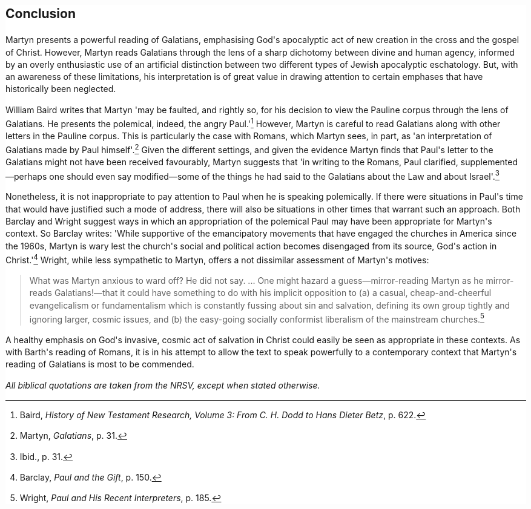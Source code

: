 ## Conclusion

Martyn presents a powerful reading of Galatians, emphasising God's apocalyptic act of new creation in the cross and the gospel of Christ. However, Martyn reads Galatians through the lens of a sharp dichotomy between divine and human agency, informed by an overly enthusiastic use of an artificial distinction between two different types of Jewish apocalyptic eschatology. But, with an awareness of these limitations, his interpretation is of great value in drawing attention to certain emphases that have historically been neglected.

William Baird writes that Martyn 'may be faulted, and rightly so, for his decision to view the Pauline corpus through the lens of Galatians. He presents the polemical, indeed, the angry Paul.'[^68] However, Martyn is careful to read Galatians along with other letters in the Pauline corpus. This is particularly the case with Romans, which Martyn sees, in part, as 'an interpretation of Galatians made by Paul himself'.[^69] Given the different settings, and given the evidence Martyn finds that Paul's letter to the Galatians might not have been received favourably, Martyn suggests that 'in writing to the Romans, Paul clarified, supplemented&mdash;perhaps one should even say modified&mdash;some of the things he had said to the Galatians about the Law and about Israel'.[^70]

Nonetheless, it is not inappropriate to pay attention to Paul when he is speaking polemically. If there were situations in Paul's time that would have justified such a mode of address, there will also be situations in other times that warrant such an approach. Both Barclay and Wright suggest ways in which an appropriation of the polemical Paul may have been appropriate for Martyn's context. So Barclay writes: 'While supportive of the emancipatory movements that have engaged the churches in America since the 1960s, Martyn is wary lest the church's social and political action becomes disengaged from its source, God's action in Christ.'[^71] Wright, while less sympathetic to Martyn, offers a not dissimilar assessment of Martyn's motives:

> What was Martyn anxious to ward off? He did not say. ... One might hazard a guess&mdash;mirror-reading Martyn as he mirror-reads Galatians!&mdash;that it could have something to do with his implicit opposition to (a) a casual, cheap-and-cheerful evangelicalism or fundamentalism which is constantly fussing about sin and salvation, defining its own group tightly and ignoring larger, cosmic issues, and (b) the easy-going socially conformist liberalism of the mainstream churches.[^72]

A healthy emphasis on God's invasive, cosmic act of salvation in Christ could easily be seen as appropriate in these contexts. As with Barth's reading of Romans, it is in his attempt to allow the text to speak powerfully to a contemporary context that Martyn's reading of Galatians is most to be commended.

_All biblical quotations are taken from the NRSV, except when stated otherwise._

[^1]: J. Louis Martyn, 'The Apocalyptic Gospel in Galatians', _Interpretation_, 54 (2000), 246–266 (p. 246).
[^2]: James P. Davies, 'Paul Among the Apocalypses? An Evaluation of the 'Apocalyptic Paul' in the Context of Jewish and Christian Apocalyptic Literature', PhD thesis, University of St Andrews, 2015, p. ii.
[^3]: William Baird, _History of New Testament Research, Volume 3: From C. H. Dodd to Hans Dieter Betz_ (Minneapolis: Fortress Press, 2013), p. 610.
[^4]: Beverly Gaventa, 'Martyn, J. Louis', in _Dictionary of Biblical Interpretation_, ed. by John H. Hayes, 2 vols. (Nashville: Abingdon Press, 1999), ii, 133–134.
[^5]: J. Louis Martyn, _Galatians: A New Translation with Introduction and Commentary_, The Anchor Bible 33A (New York: Doubleday, 1997), p. 38, emphasis in original.
[^6]: Ibid., p. 37n67, cf. p. 588.
[^7]: J. Louis Martyn, 'Events in Galatia: Modified Covenantal Nomism Versus God's Invasion of the Cosmos in the Singular Gospel: A Response to J. D. G. Dunn and B. R. Gaventa', in _Pauline Theology Volume 1: Thessalonians, Philippians, Galatians, Philemon_, ed. by Jouette M. Bassler (Minneapolis: Fortress Press, 1991), pp. 160–179, p. 165.
[^8]: Martin Luther, _A Commentary on Saint Paul's Epistle to the Galatians_ (Philadelphia: John Highlands, 1891), p. 35.
[^9]: Karl Barth, _The Epistle to the Romans_, trans. by E. C. Hoskyns, 6th ed. (Oxford: OUP, 1933), p. 10.
[^10]: T. Bradshaw, 'Dialectical Theology', in _New Dictionary of Theology: Historical and Systematic_, ed. by Martin Davie and others, 2nd ed. (London: Inter-Varsity Press, 2016), pp. 255–258 (p. 256).
[^11]: Martyn, _Galatians_, p. 151.
[^12]: Christopher Rowland, 'Apocalyptic', in _The Cambridge Dictionary of Christian Theology_, ed. by Ian A. McFarland and others (Cambridge: Cambridge University Press, 2011), pp. 23–24.
[^13]: Ibid., p. 23.
[^14]: Martyn, _Galatians_, p. 97n51.
[^15]: Martinus C. de Boer, 'Paul and Jewish Apocalyptic Eschatology', in _Apocalyptic and the New Testament: Essays in Honor of J. Louis Martyn_, ed. by Joel Marcus and Maion L. Soards (Sheffield: JSOT Press, 1989), pp. 169–90 (p. 176), emphasis in original.
[^16]: ibid., pp. 180–181; cf. Martyn, _Galatians_, pp. 97–98n51, 587.
[^17]: de Boer, 'Paul and Jewish Apocalyptic Eschatology', p. 181; cf. Martyn, _Galatians_, pp. 98n51, 587–588.
[^18]: Martyn, _Galatians_, p. 98n51.
[^19]: Ibid., pp. 3–4, 98.
[^20]: Ibid., p. 99.
[^21]: Ibid., p. 144.
[^22]: Ibid., p. 99, emphasis in original.
[^23]: Ibid., pp. 6, 99.
[^24]: Ibid., p. 101.
[^25]: Ibid., p. 101.
[^26]: Ibid., p. 90, cf. pp. 3, 81, 88–90.
[^27]: Ibid., p. 101.
[^28]: Ibid., p. 163.
[^29]: Ibid., p. 98.
[^30]: Ibid., p. 98n52.
[^31]: Ibid., p. 100.
[^32]: Ibid., p. 278, emphasis in original.
[^33]: Ibid., p. 101.
[^34]: Ibid., p. 102.
[^35]: ibid., pp. 99–100, emphasis in original.
[^36]: ibid., p. 104; J. Louis Martyn, _Theological Issues in the Letters of Paul_ (London: T&T Clark, 1997), p. 121.
[^37]: Martyn, _Galatians_, pp. 104–105.

[^38]: Davies, 'Paul Among the Apocalypses?', p. ii.
[^39]: N. T. Wright, _The Paul Debate: Critical Questions for Understanding the Apostle_ (London: SPCK, 2016), p. 55.
[^40]: Ibid., p. 55.
[^41]: Ibid., pp. 55–56.
[^42]: ibid., p. 56, emphasis in original.
[^43]: Martyn, 'Events in Galatia', p. 174.
[^44]: Ibid., p. 174.
[^45]: N. T. Wright, _Paul and His Recent Interpreters_ (London: SPCK, 2015), pp. 133–218.
[^46]: ibid., p. 168, emphasis in original.
[^47]: Ibid., p. 168.
[^48]: Ibid., p. 160.
[^49]: Ibid., p. 168.
[^50]: Ibid., p. 169.
[^51]: Ibid., p. 169.
[^52]: Ibid., p. 171.
[^53]: Martyn, 'Events in Galatia', p. 168.
[^54]: John M. G. Barclay, _Paul and the Gift_ (Grand Rapids: Eerdmans, 2015), p. 345.
[^55]: Ibid., pp. 337–338.
[^56]: Ibid., p. 338.
[^57]: Ibid., p. 346.
[^58]: ibid., p. 150, emphasis in original.
[^59]: Ibid., p. 355.
[^60]: ibid., p. 350, emphasis in original.
[^61]: Ibid., p. 445.
[^62]: John M. G. Barclay, 'Introduction', in _Divine and Human Agency in Paul and His Cultural Environment_, ed. by John M. G. Barclay and Simon J. Gathercole (London: Continuum, 2006), pp. 1–8 (p. 7).
[^63]: Martyn, _Galatians_, p. 373.
[^64]: Ibid., p. 90.
[^65]: Ibid., p. 105.
[^66]: Jason Maston, 'Plight and Solution in Paul's Apocalyptic Perspective: A Study of 2 Corinthians 5:18–21', in _Paul and the Apocalyptic Imagination_, ed. by Ben C. Blackwell, John K. Goodrich and Jason Maston (Minneapolis: Fortress Press, 2016), pp. 297–315 (p. 314).
[^67]: Ibid., pp. 314–315.
[^68]: Baird, _History of New Testament Research, Volume 3: From C. H. Dodd to Hans Dieter Betz_, p. 622.
[^69]: Martyn, _Galatians_, p. 31.
[^70]: Ibid., p. 31.
[^71]: Barclay, _Paul and the Gift_, p. 150.
[^72]: Wright, _Paul and His Recent Interpreters_, p. 185.